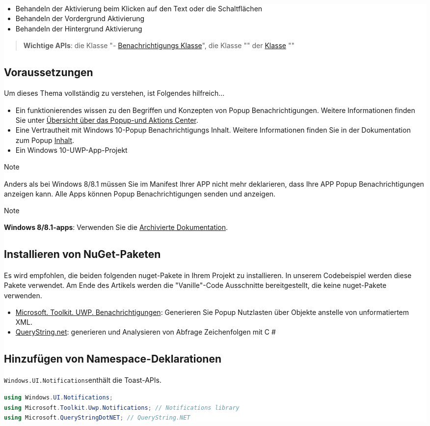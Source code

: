 * Behandeln der Aktivierung beim Klicken auf den Text oder die Schaltflächen
* Behandeln der Vordergrund Aktivierung
* Behandeln der Hintergrund Aktivierung

> **Wichtige APIs**: die Klasse "- [Benachrichtigungs Klasse](https://docs.microsoft.com/uwp/api/Windows.UI.Notifications.ToastNotification)", die Klasse "" der [Klasse](https://docs.microsoft.com/uwp/api/Windows.ApplicationModel.Activation.ToastNotificationActivatedEventArgs) ""


## <a name="prerequisites"></a>Voraussetzungen

Um dieses Thema vollständig zu verstehen, ist Folgendes hilfreich...

* Ein funktionierendes wissen zu den Begriffen und Konzepten von Popup Benachrichtigungen. Weitere Informationen finden Sie unter [Übersicht über das Popup-und Aktions Center](https://blogs.msdn.microsoft.com/tiles_and_toasts/2015/07/08/toast-notification-and-action-center-overview-for-windows-10/).
* Eine Vertrautheit mit Windows 10-Popup Benachrichtigungs Inhalt. Weitere Informationen finden Sie in der Dokumentation zum Popup [Inhalt](adaptive-interactive-toasts.md).
* Ein Windows 10-UWP-App-Projekt

> [!NOTE]
> Anders als bei Windows 8/8.1 müssen Sie im Manifest Ihrer APP nicht mehr deklarieren, dass Ihre APP Popup Benachrichtigungen anzeigen kann. Alle Apps können Popup Benachrichtigungen senden und anzeigen.

> [!NOTE]
> **Windows 8/8.1-apps**: Verwenden Sie die [Archivierte Dokumentation](https://docs.microsoft.com/previous-versions/windows/apps/hh868254(v=win.10)).


## <a name="install-nuget-packages"></a>Installieren von NuGet-Paketen

Es wird empfohlen, die beiden folgenden nuget-Pakete in Ihrem Projekt zu installieren. In unserem Codebeispiel werden diese Pakete verwendet. Am Ende des Artikels werden die "Vanille"-Code Ausschnitte bereitgestellt, die keine nuget-Pakete verwenden.

* [Microsoft. Toolkit. UWP. Benachrichtigungen](https://www.nuget.org/packages/Microsoft.Toolkit.Uwp.Notifications/): Generieren Sie Popup Nutzlasten über Objekte anstelle von unformatiertem XML.
* [QueryString.net](https://www.nuget.org/packages/QueryString.NET/): generieren und Analysieren von Abfrage Zeichenfolgen mit C #


## <a name="add-namespace-declarations"></a>Hinzufügen von Namespace-Deklarationen

`Windows.UI.Notifications`enthält die Toast-APIs.

```csharp
using Windows.UI.Notifications;
using Microsoft.Toolkit.Uwp.Notifications; // Notifications library
using Microsoft.QueryStringDotNET; // QueryString.NET
```
